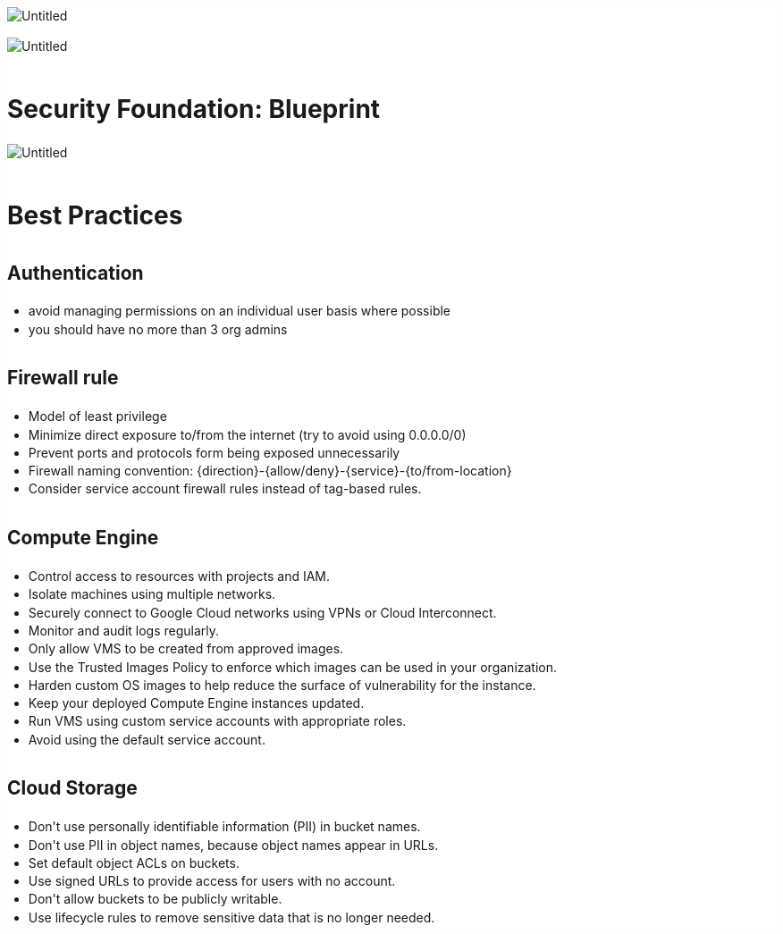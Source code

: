 ![Untitled](Untitled%203.png)

![Untitled](Untitled%204.png)

<a name="security-foundation-blueprint"></a>
# Security Foundation: Blueprint

![Untitled](Untitled%205.png)

<a name="best-practices"></a>
# Best Practices

<a name="authentication"></a>
## Authentication

- avoid managing permissions on an individual user basis where possible
- you should have no more than 3 org admins

<a name="firewall-rule"></a>
## Firewall rule

- Model of least privilege
- Minimize direct exposure to/from the internet (try to avoid using 0.0.0.0/0)
- Prevent ports and protocols form being exposed unnecessarily
- Firewall naming convention: {direction}-{allow/deny}-{service}-{to/from-location}
- Consider service account firewall rules instead of tag-based rules.

<a name="compute-engine"></a>
## Compute Engine

- Control access to resources with projects and IAM.
- Isolate machines using multiple networks.
- Securely connect to Google Cloud networks using VPNs or Cloud Interconnect.
- Monitor and audit logs regularly.
- Only allow VMS to be created from approved images.
- Use the Trusted Images Policy to enforce which images can be used in your organization.
- Harden custom OS images to help reduce the surface of vulnerability for the instance.
- Keep your deployed Compute Engine instances updated.
- Run VMS using custom service accounts with appropriate roles.
- Avoid using the default service account.

<a name="cloud-storage"></a>
## Cloud Storage

- Don't use personally identifiable information (PII) in bucket names.
- Don't use PII in object names, because object names appear in URLs.
- Set default object ACLs on buckets.
- Use signed URLs to provide access for users with no account.
- Don't allow buckets to be publicly writable.
- Use lifecycle rules to remove sensitive data that is no longer needed.
